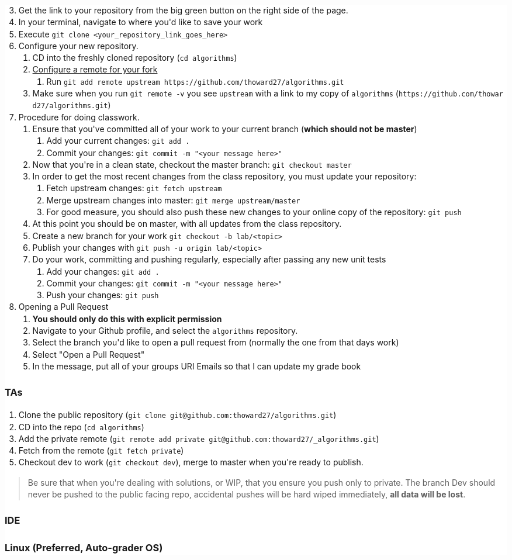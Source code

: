    3. Get the link to your repository from the big green button on the right side of the page.
   4. In your terminal, navigate to where you'd like to save your work
   5. Execute `git clone <your_repository_link_goes_here>`
3. Configure your new repository.
   1. CD into the freshly cloned repository (`cd algorithms`)
   2. [Configure a remote for your fork](https://help.github.com/en/articles/configuring-a-remote-for-a-fork)
      1. Run `git add remote upstream https://github.com/thoward27/algorithms.git`
   3. Make sure when you run `git remote -v` you see `upstream` with a link to my copy of `algorithms` (`https://github.com/thoward27/algorithms.git`)
4. Procedure for doing classwork.
   1. Ensure that you've committed all of your work to your current branch (**which should not be master**)
      1. Add your current changes: `git add .`
      2. Commit your changes: `git commit -m "<your message here>"`
   2. Now that you're in a clean state, checkout the master branch: `git checkout master`
   3. In order to get the most recent changes from the class repository, you must update your repository:
      1. Fetch upstream changes: `git fetch upstream`
      2. Merge upstream changes into master: `git merge upstream/master`
      3. For good measure, you should also push these new changes to your online copy of the repository: `git push`
   4. At this point you should be on master, with all updates from the class repository.
   5. Create a new branch for your work `git checkout -b lab/<topic>`
   6. Publish your changes with `git push -u origin lab/<topic>`
   7. Do your work, committing and pushing regularly, especially after passing any new unit tests
      1. Add your changes: `git add .`
      2. Commit your changes: `git commit -m "<your message here>"`
      3. Push your changes: `git push`
5. Opening a Pull Request
   1. **You should only do this with explicit permission**
   2. Navigate to your Github profile, and select the `algorithms` repository.
   3. Select the branch you'd like to open a pull request from (normally the one from that days work)
   4. Select "Open a Pull Request"
   5. In the message, put all of your groups URI Emails so that I can update my grade book

### TAs

1. Clone the public repository (`git clone git@github.com:thoward27/algorithms.git`)
2. CD into the repo (`cd algorithms`)
3. Add the private remote (`git remote add private git@github.com:thoward27/_algorithms.git`)
4. Fetch from the remote (`git fetch private`)
5. Checkout dev to work (`git checkout dev`), merge to master when you're ready to publish.

> Be sure that when you're dealing with solutions, or WIP, that you ensure you push only to private. The branch Dev should never be pushed to the public facing repo, accidental pushes will be hard wiped immediately, **all data will be lost**.

### IDE

### Linux (Preferred, Auto-grader OS)
